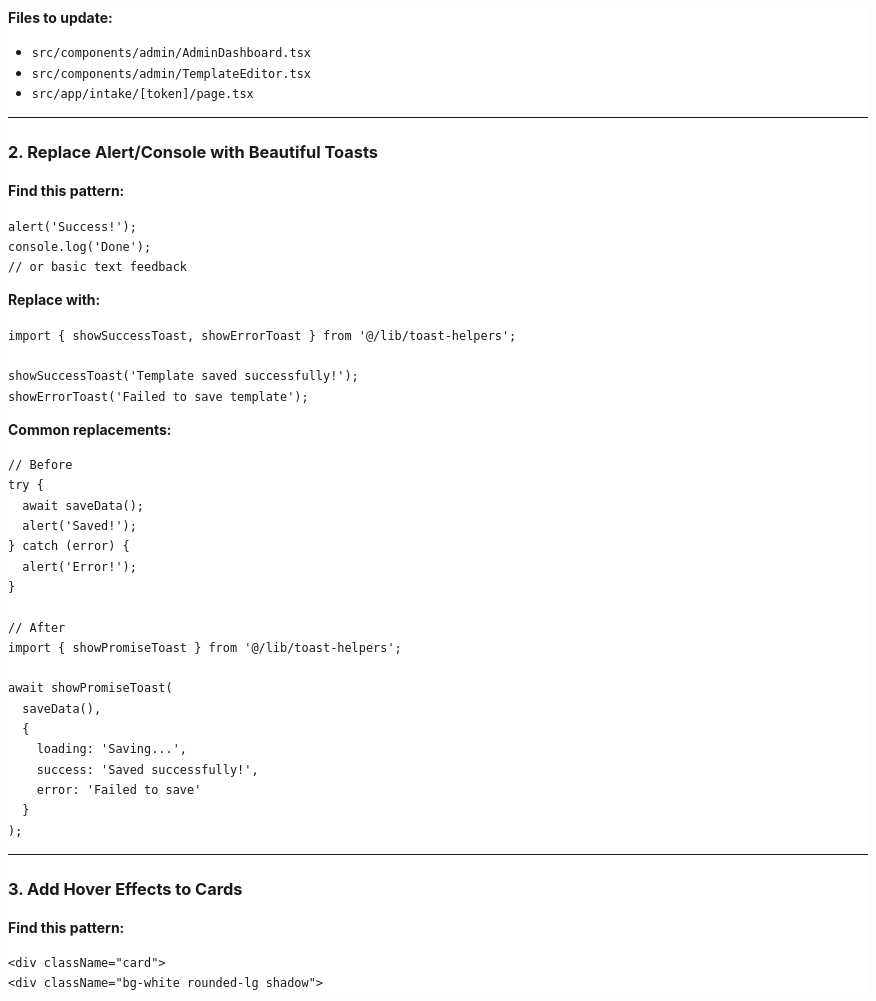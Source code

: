 **Files to update:**
- `src/components/admin/AdminDashboard.tsx`
- `src/components/admin/TemplateEditor.tsx`
- `src/app/intake/[token]/page.tsx`

---

### 2. Replace Alert/Console with Beautiful Toasts

**Find this pattern:**
```tsx
alert('Success!');
console.log('Done');
// or basic text feedback
```

**Replace with:**
```tsx
import { showSuccessToast, showErrorToast } from '@/lib/toast-helpers';

showSuccessToast('Template saved successfully!');
showErrorToast('Failed to save template');
```

**Common replacements:**
```tsx
// Before
try {
  await saveData();
  alert('Saved!');
} catch (error) {
  alert('Error!');
}

// After
import { showPromiseToast } from '@/lib/toast-helpers';

await showPromiseToast(
  saveData(),
  {
    loading: 'Saving...',
    success: 'Saved successfully!',
    error: 'Failed to save'
  }
);
```

---

### 3. Add Hover Effects to Cards

**Find this pattern:**
```tsx
<div className="card">
<div className="bg-white rounded-lg shadow">
```
